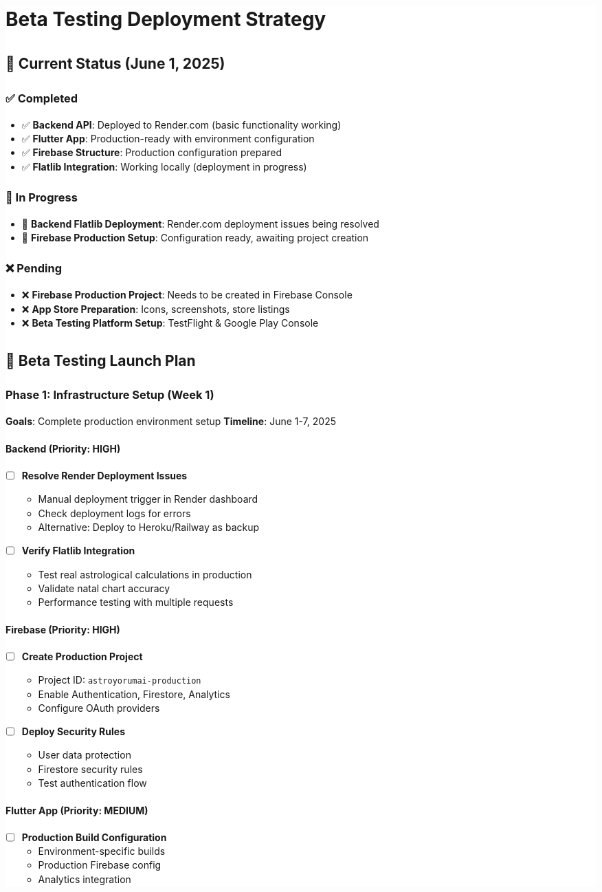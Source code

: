 # Beta Testing Deployment Strategy

## 🎯 Current Status (June 1, 2025)

### ✅ Completed
- ✅ **Backend API**: Deployed to Render.com (basic functionality working)
- ✅ **Flutter App**: Production-ready with environment configuration
- ✅ **Firebase Structure**: Production configuration prepared
- ✅ **Flatlib Integration**: Working locally (deployment in progress)

### 🔄 In Progress
- 🔄 **Backend Flatlib Deployment**: Render.com deployment issues being resolved
- 🔄 **Firebase Production Setup**: Configuration ready, awaiting project creation

### ❌ Pending
- ❌ **Firebase Production Project**: Needs to be created in Firebase Console
- ❌ **App Store Preparation**: Icons, screenshots, store listings
- ❌ **Beta Testing Platform Setup**: TestFlight & Google Play Console

## 🚀 Beta Testing Launch Plan

### Phase 1: Infrastructure Setup (Week 1)
**Goals**: Complete production environment setup
**Timeline**: June 1-7, 2025

#### Backend (Priority: HIGH)
- [ ] **Resolve Render Deployment Issues**
  - Manual deployment trigger in Render dashboard
  - Check deployment logs for errors
  - Alternative: Deploy to Heroku/Railway as backup
  
- [ ] **Verify Flatlib Integration**
  - Test real astrological calculations in production
  - Validate natal chart accuracy
  - Performance testing with multiple requests

#### Firebase (Priority: HIGH)
- [ ] **Create Production Project**
  - Project ID: `astroyorumai-production`
  - Enable Authentication, Firestore, Analytics
  - Configure OAuth providers

- [ ] **Deploy Security Rules**
  - User data protection
  - Firestore security rules
  - Test authentication flow

#### Flutter App (Priority: MEDIUM)
- [ ] **Production Build Configuration**
  - Environment-specific builds
  - Production Firebase config
  - Analytics integration
